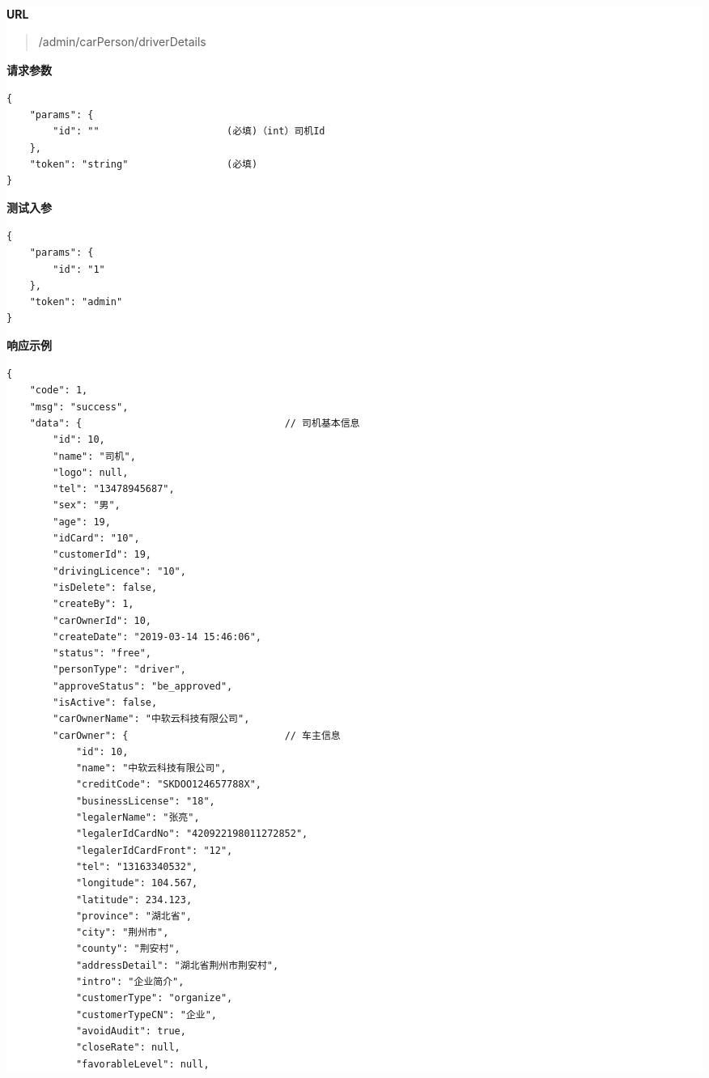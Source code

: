 **URL**
>/admin/carPerson/driverDetails

**请求参数**

    {
    	"params": {
    		"id": ""                      (必填)（int）司机Id
    	},
    	"token": "string"                 (必填)
	}

**测试入参**

    {
    	"params": {
    		"id": "1"                  
    	},
    	"token": "admin"
	}

**响应示例**

    {
        "code": 1,
        "msg": "success",
        "data": {                                   // 司机基本信息
            "id": 10,
            "name": "司机",
            "logo": null,
            "tel": "13478945687",
            "sex": "男",
            "age": 19,
            "idCard": "10",
            "customerId": 19,
            "drivingLicence": "10",
            "isDelete": false,
            "createBy": 1,
            "carOwnerId": 10,
            "createDate": "2019-03-14 15:46:06",
            "status": "free",
            "personType": "driver",
            "approveStatus": "be_approved",
            "isActive": false,
            "carOwnerName": "中软云科技有限公司",
            "carOwner": {                           // 车主信息
                "id": 10,
                "name": "中软云科技有限公司",
                "creditCode": "SKDOO124657788X",
                "businessLicense": "18",
                "legalerName": "张亮",
                "legalerIdCardNo": "420922198011272852",
                "legalerIdCardFront": "12",
                "tel": "13163340532",
                "longitude": 104.567,
                "latitude": 234.123,
                "province": "湖北省",
                "city": "荆州市",
                "county": "荆安村",
                "addressDetail": "湖北省荆州市荆安村",
                "intro": "企业简介",
                "customerType": "organize",
                "customerTypeCN": "企业",
                "avoidAudit": true,
                "closeRate": null,
                "favorableLevel": null,